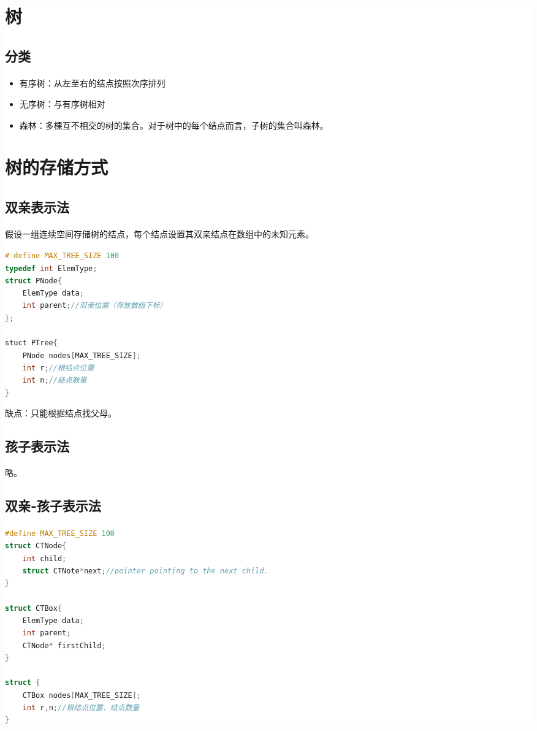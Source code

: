 # 树

## 分类

* 有序树：从左至右的结点按照次序排列
* 无序树：与有序树相对

* 森林：多棵互不相交的树的集合。对于树中的每个结点而言，子树的集合叫森林。

# 树的存储方式

## 双亲表示法

假设一组连续空间存储树的结点，每个结点设置其双亲结点在数组中的未知元素。

```c++
# define MAX_TREE_SIZE 100
typedef int ElemType;
struct PNode{
    ElemType data;
    int parent;//双亲位置（存放数组下标）
};

stuct PTree{
    PNode nodes[MAX_TREE_SIZE];
    int r;//根结点位置
    int n;//结点数量
}
```

缺点：只能根据结点找父母。

## 孩子表示法

略。

## 双亲-孩子表示法

```c++
#define MAX_TREE_SIZE 100
struct CTNode{
    int child;
    struct CTNote*next;//pointer pointing to the next child.
}

struct CTBox{
    ElemType data;
    int parent;
    CTNode* firstChild;
}

struct {
    CTBox nodes[MAX_TREE_SIZE];
    int r,n;//根结点位置、结点数量
}
```
